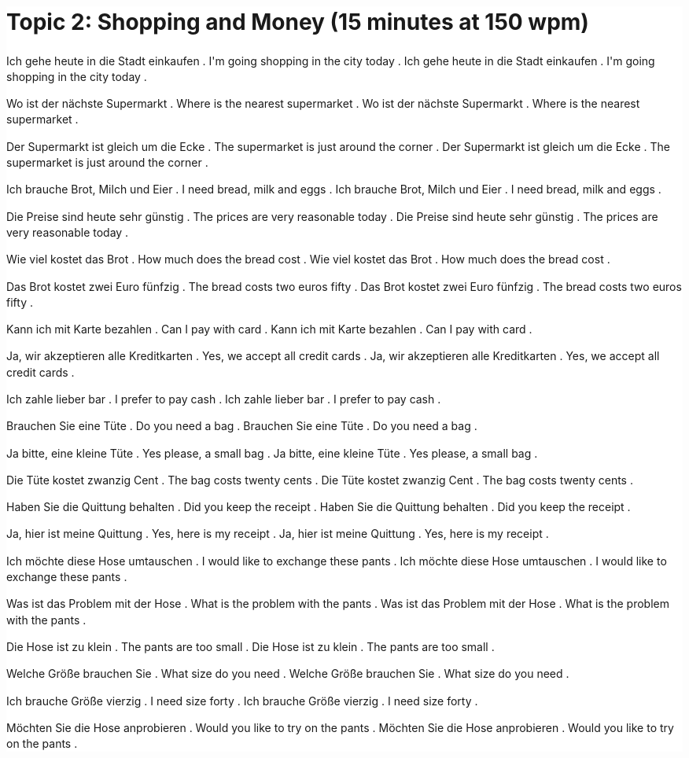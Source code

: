 # Topic 2: Shopping and Money (15 minutes at 150 wpm)

Ich gehe heute in die Stadt einkaufen . I'm going shopping in the city today . Ich gehe heute in die Stadt einkaufen . I'm going shopping in the city today .

Wo ist der nächste Supermarkt . Where is the nearest supermarket . Wo ist der nächste Supermarkt . Where is the nearest supermarket .

Der Supermarkt ist gleich um die Ecke . The supermarket is just around the corner . Der Supermarkt ist gleich um die Ecke . The supermarket is just around the corner .

Ich brauche Brot, Milch und Eier . I need bread, milk and eggs . Ich brauche Brot, Milch und Eier . I need bread, milk and eggs .

Die Preise sind heute sehr günstig . The prices are very reasonable today . Die Preise sind heute sehr günstig . The prices are very reasonable today .

Wie viel kostet das Brot . How much does the bread cost . Wie viel kostet das Brot . How much does the bread cost .

Das Brot kostet zwei Euro fünfzig . The bread costs two euros fifty . Das Brot kostet zwei Euro fünfzig . The bread costs two euros fifty .

Kann ich mit Karte bezahlen . Can I pay with card . Kann ich mit Karte bezahlen . Can I pay with card .

Ja, wir akzeptieren alle Kreditkarten . Yes, we accept all credit cards . Ja, wir akzeptieren alle Kreditkarten . Yes, we accept all credit cards .

Ich zahle lieber bar . I prefer to pay cash . Ich zahle lieber bar . I prefer to pay cash .

Brauchen Sie eine Tüte . Do you need a bag . Brauchen Sie eine Tüte . Do you need a bag .

Ja bitte, eine kleine Tüte . Yes please, a small bag . Ja bitte, eine kleine Tüte . Yes please, a small bag .

Die Tüte kostet zwanzig Cent . The bag costs twenty cents . Die Tüte kostet zwanzig Cent . The bag costs twenty cents .

Haben Sie die Quittung behalten . Did you keep the receipt . Haben Sie die Quittung behalten . Did you keep the receipt .

Ja, hier ist meine Quittung . Yes, here is my receipt . Ja, hier ist meine Quittung . Yes, here is my receipt .

Ich möchte diese Hose umtauschen . I would like to exchange these pants . Ich möchte diese Hose umtauschen . I would like to exchange these pants .

Was ist das Problem mit der Hose . What is the problem with the pants . Was ist das Problem mit der Hose . What is the problem with the pants .

Die Hose ist zu klein . The pants are too small . Die Hose ist zu klein . The pants are too small .

Welche Größe brauchen Sie . What size do you need . Welche Größe brauchen Sie . What size do you need .

Ich brauche Größe vierzig . I need size forty . Ich brauche Größe vierzig . I need size forty .

Möchten Sie die Hose anprobieren . Would you like to try on the pants . Möchten Sie die Hose anprobieren . Would you like to try on the pants .
